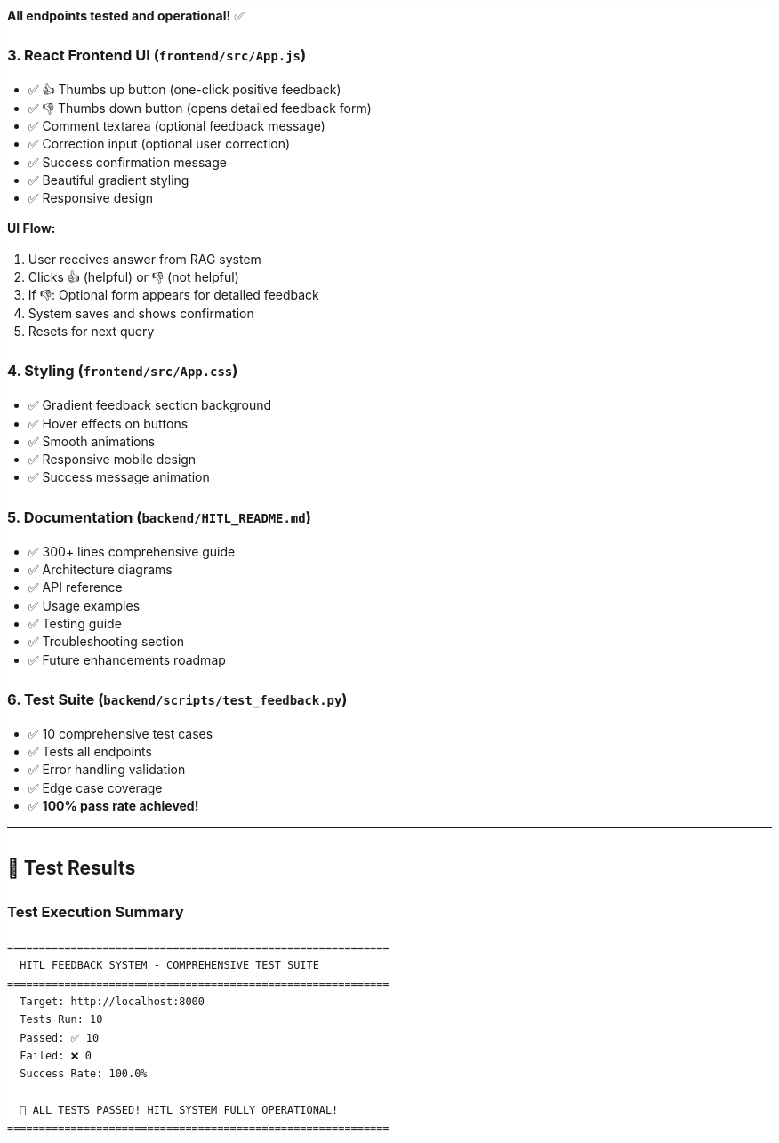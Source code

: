 **All endpoints tested and operational!** ✅

### 3. **React Frontend UI** (`frontend/src/App.js`)
- ✅ 👍 Thumbs up button (one-click positive feedback)
- ✅ 👎 Thumbs down button (opens detailed feedback form)
- ✅ Comment textarea (optional feedback message)
- ✅ Correction input (optional user correction)
- ✅ Success confirmation message
- ✅ Beautiful gradient styling
- ✅ Responsive design

**UI Flow:**
1. User receives answer from RAG system
2. Clicks 👍 (helpful) or 👎 (not helpful)
3. If 👎: Optional form appears for detailed feedback
4. System saves and shows confirmation
5. Resets for next query

### 4. **Styling** (`frontend/src/App.css`)
- ✅ Gradient feedback section background
- ✅ Hover effects on buttons
- ✅ Smooth animations
- ✅ Responsive mobile design
- ✅ Success message animation

### 5. **Documentation** (`backend/HITL_README.md`)
- ✅ 300+ lines comprehensive guide
- ✅ Architecture diagrams
- ✅ API reference
- ✅ Usage examples
- ✅ Testing guide
- ✅ Troubleshooting section
- ✅ Future enhancements roadmap

### 6. **Test Suite** (`backend/scripts/test_feedback.py`)
- ✅ 10 comprehensive test cases
- ✅ Tests all endpoints
- ✅ Error handling validation
- ✅ Edge case coverage
- ✅ **100% pass rate achieved!**

---

## 🧪 Test Results

### Test Execution Summary

```
============================================================
  HITL FEEDBACK SYSTEM - COMPREHENSIVE TEST SUITE
============================================================
  Target: http://localhost:8000
  Tests Run: 10
  Passed: ✅ 10
  Failed: ❌ 0
  Success Rate: 100.0%

  🎉 ALL TESTS PASSED! HITL SYSTEM FULLY OPERATIONAL!
============================================================
```
